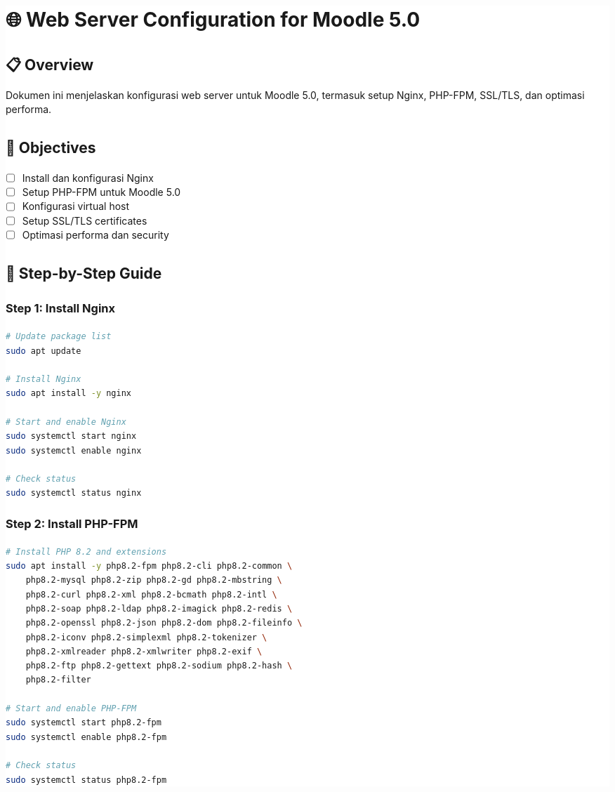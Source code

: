 # 🌐 Web Server Configuration for Moodle 5.0

## 📋 Overview

Dokumen ini menjelaskan konfigurasi web server untuk Moodle 5.0, termasuk setup Nginx, PHP-FPM, SSL/TLS, dan optimasi performa.

## 🎯 Objectives

- [ ] Install dan konfigurasi Nginx
- [ ] Setup PHP-FPM untuk Moodle 5.0
- [ ] Konfigurasi virtual host
- [ ] Setup SSL/TLS certificates
- [ ] Optimasi performa dan security

## 🔧 Step-by-Step Guide

### Step 1: Install Nginx

```bash
# Update package list
sudo apt update

# Install Nginx
sudo apt install -y nginx

# Start and enable Nginx
sudo systemctl start nginx
sudo systemctl enable nginx

# Check status
sudo systemctl status nginx
```

### Step 2: Install PHP-FPM

```bash
# Install PHP 8.2 and extensions
sudo apt install -y php8.2-fpm php8.2-cli php8.2-common \
    php8.2-mysql php8.2-zip php8.2-gd php8.2-mbstring \
    php8.2-curl php8.2-xml php8.2-bcmath php8.2-intl \
    php8.2-soap php8.2-ldap php8.2-imagick php8.2-redis \
    php8.2-openssl php8.2-json php8.2-dom php8.2-fileinfo \
    php8.2-iconv php8.2-simplexml php8.2-tokenizer \
    php8.2-xmlreader php8.2-xmlwriter php8.2-exif \
    php8.2-ftp php8.2-gettext php8.2-sodium php8.2-hash \
    php8.2-filter

# Start and enable PHP-FPM
sudo systemctl start php8.2-fpm
sudo systemctl enable php8.2-fpm

# Check status
sudo systemctl status php8.2-fpm
```
